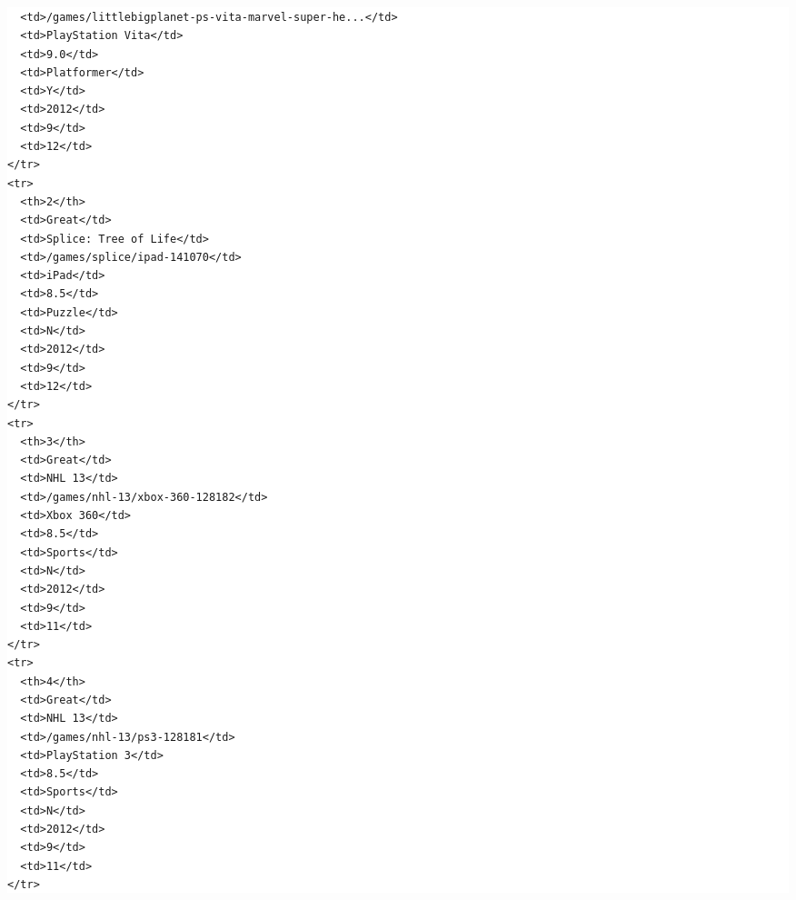       <td>/games/littlebigplanet-ps-vita-marvel-super-he...</td>
      <td>PlayStation Vita</td>
      <td>9.0</td>
      <td>Platformer</td>
      <td>Y</td>
      <td>2012</td>
      <td>9</td>
      <td>12</td>
    </tr>
    <tr>
      <th>2</th>
      <td>Great</td>
      <td>Splice: Tree of Life</td>
      <td>/games/splice/ipad-141070</td>
      <td>iPad</td>
      <td>8.5</td>
      <td>Puzzle</td>
      <td>N</td>
      <td>2012</td>
      <td>9</td>
      <td>12</td>
    </tr>
    <tr>
      <th>3</th>
      <td>Great</td>
      <td>NHL 13</td>
      <td>/games/nhl-13/xbox-360-128182</td>
      <td>Xbox 360</td>
      <td>8.5</td>
      <td>Sports</td>
      <td>N</td>
      <td>2012</td>
      <td>9</td>
      <td>11</td>
    </tr>
    <tr>
      <th>4</th>
      <td>Great</td>
      <td>NHL 13</td>
      <td>/games/nhl-13/ps3-128181</td>
      <td>PlayStation 3</td>
      <td>8.5</td>
      <td>Sports</td>
      <td>N</td>
      <td>2012</td>
      <td>9</td>
      <td>11</td>
    </tr>
  </tbody>
</table>
</div>
